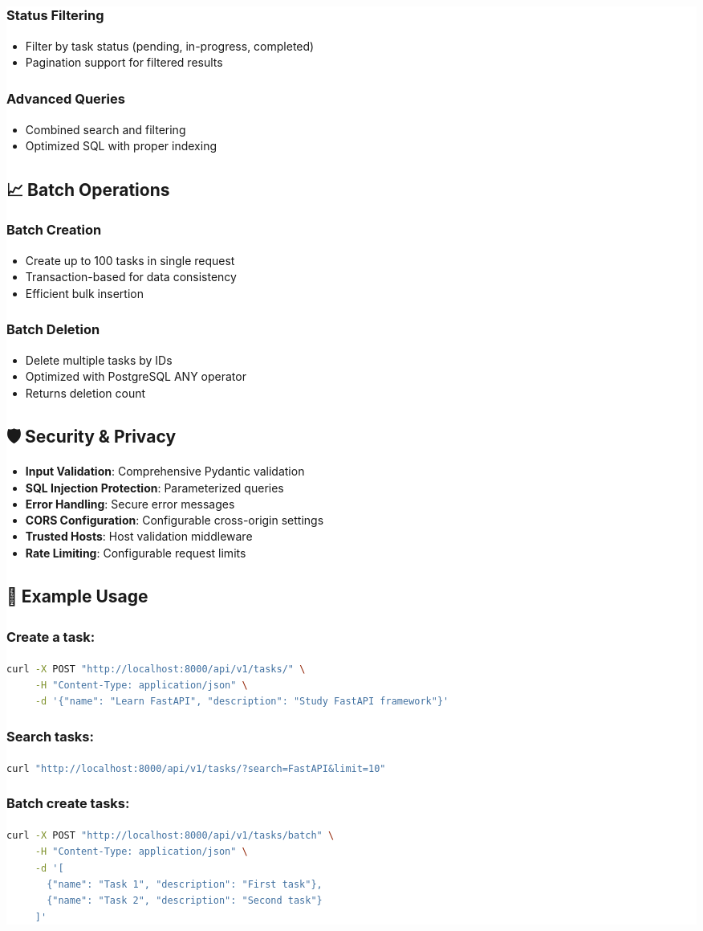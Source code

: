 ### **Status Filtering**
- Filter by task status (pending, in-progress, completed)
- Pagination support for filtered results

### **Advanced Queries**
- Combined search and filtering
- Optimized SQL with proper indexing

## 📈 **Batch Operations**

### **Batch Creation**
- Create up to 100 tasks in single request
- Transaction-based for data consistency
- Efficient bulk insertion

### **Batch Deletion**
- Delete multiple tasks by IDs
- Optimized with PostgreSQL ANY operator
- Returns deletion count

## 🛡️ **Security & Privacy**

- **Input Validation**: Comprehensive Pydantic validation
- **SQL Injection Protection**: Parameterized queries
- **Error Handling**: Secure error messages
- **CORS Configuration**: Configurable cross-origin settings
- **Trusted Hosts**: Host validation middleware
- **Rate Limiting**: Configurable request limits

## 📝 **Example Usage**

### **Create a task**:
```bash
curl -X POST "http://localhost:8000/api/v1/tasks/" \
     -H "Content-Type: application/json" \
     -d '{"name": "Learn FastAPI", "description": "Study FastAPI framework"}'
```

### **Search tasks**:
```bash
curl "http://localhost:8000/api/v1/tasks/?search=FastAPI&limit=10"
```

### **Batch create tasks**:
```bash
curl -X POST "http://localhost:8000/api/v1/tasks/batch" \
     -H "Content-Type: application/json" \
     -d '[
       {"name": "Task 1", "description": "First task"},
       {"name": "Task 2", "description": "Second task"}
     ]'
```
